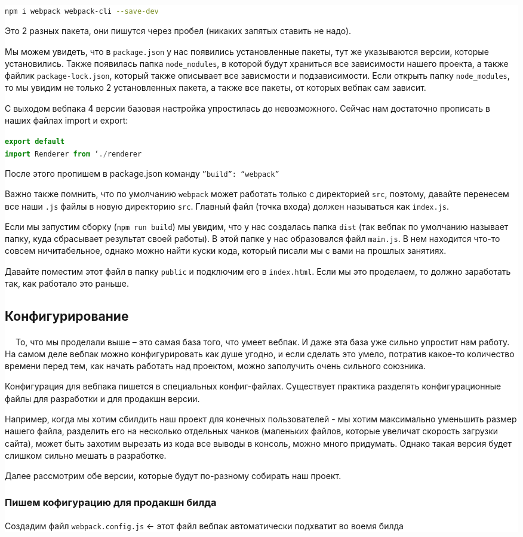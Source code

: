 ```bash
npm i webpack webpack-cli --save-dev
```

Это 2 разных пакета, они пишутся через пробел (никаких запятых ставить не надо). 

Мы можем увидеть, что в ``package.json`` у нас появились установленные пакеты, тут же указываются версии, которые установились.
Также появилась папка ``node_nodules``, в которой будут храниться все зависимости нашего проекта, а также файлик ``package-lock.json``, который также описывает все зависмости и подзависимости.
Если открыть папку ``node_modules``, то мы увидим не только 2 установленных пакета, а также все пакеты, от которых вебпак сам зависит.

С выходом вебпака 4 версии базовая настройка упростилась до невозможного. Сейчас нам достаточно прописать в наших файлах import и export:
```JavaScript
export default
import Renderer from ‘./renderer
```

После этого пропишем в package.json команду ``”build”: “webpack”``

Важно также помнить, что по умолчанию ``webpack`` может работать только с директорией ``src``, поэтому, давайте перенесем все наши ``.js`` файлы в новую директорию ``src``. Главный файл (точка входа) должен называться как ``index.js``.

Если мы запустим сборку (``npm run build``) мы увидим, что у нас создалась папка ``dist`` (так вебпак по умолчанию называет папку, куда сбрасывает результат своей работы).
В этой папке у нас образовался файл ``main.js``. В нем находится что-то совсем ничитабельное, однако можно найти куски кода, который писали мы с вами на прошлых занятиях.

Давайте поместим этот файл в папку ``public`` и подключим его в ``index.html``. Если мы это проделаем, то должно заработать так, как работало это раньше.

 ## Конфигурирование
 
То, что мы проделали выше – это самая база того, что умеет вебпак.
И даже эта база уже сильно упростит нам работу.
На самом деле вебпак можно конфигурировать как душе угодно, и если сделать это умело, потратив какое-то количество времени перед тем, как начать работать над проектом, можно заполучить очень сильного союзника.

Конфигурация для вебпака пишется в специальных конфиг-файлах.
Существует практика разделять конфигурационные файлы для разработки и для продакшн версии.

Например, когда мы хотим сбилдить наш проект для конечных пользователей - мы хотим максимально уменьшить размер нашего файла, разделить его на несколько отдельных чанков (маленьких файлов, которые увеличат скорость загрузки сайта), может быть захотим вырезать из кода все выводы в консоль, можно много придумать. 
Однако такая версия будет слишком сильно мешать в разработке.

Далее рассмотрим обе версии, которые будут по-разному собирать наш проект.

### Пишем кофигурацию для продакшн билда
Создадим файл ``webpack.config.js`` <- этот файл вебпак автоматически подхватит во воемя билда
